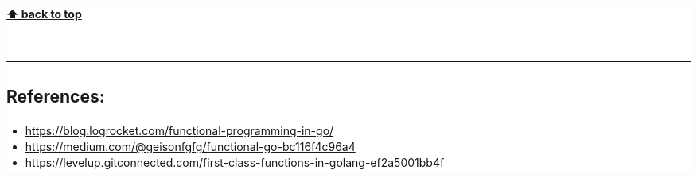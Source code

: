 
**[⬆ back to top](#list-of-contents)**

</br>

---
## References:
- https://blog.logrocket.com/functional-programming-in-go/
- https://medium.com/@geisonfgfg/functional-go-bc116f4c96a4
- https://levelup.gitconnected.com/first-class-functions-in-golang-ef2a5001bb4f
